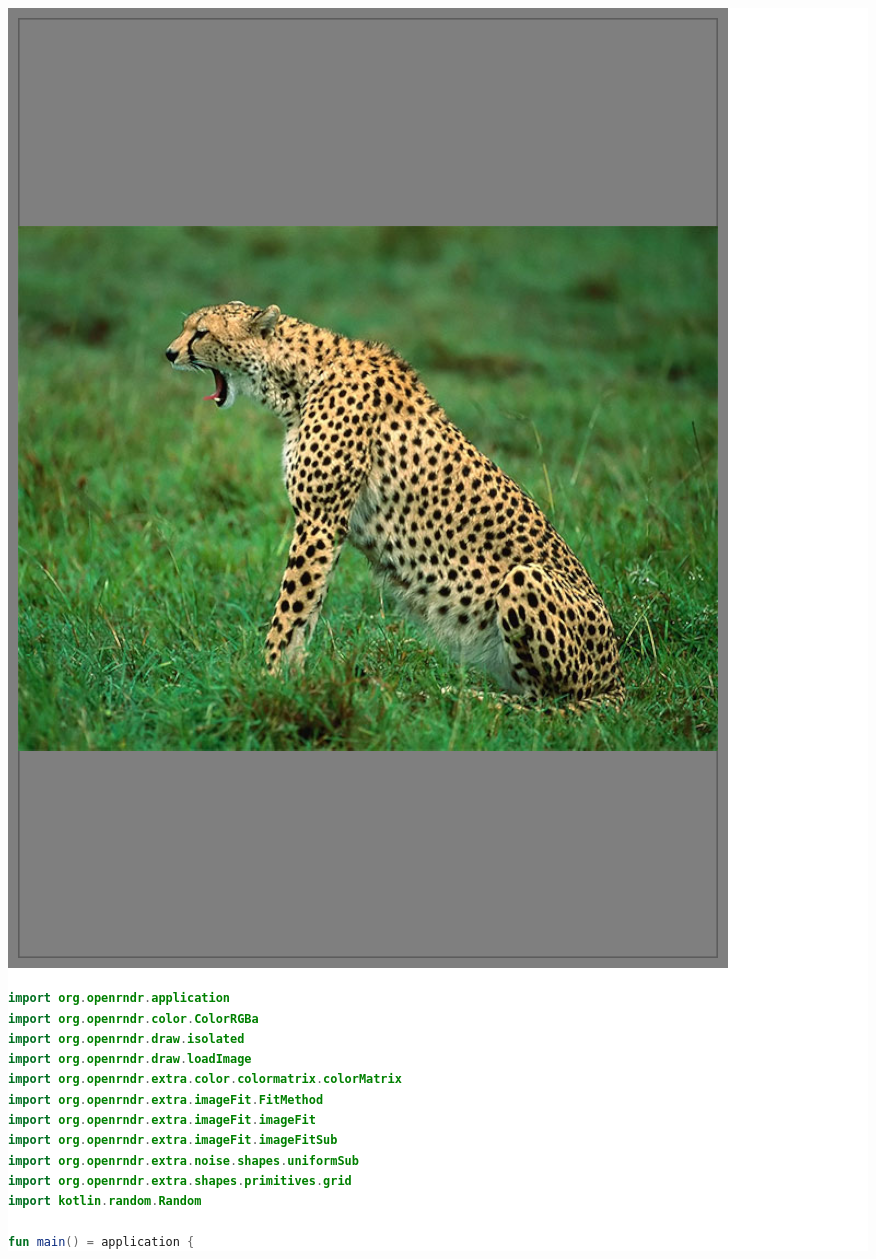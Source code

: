<img alt="../media/image-drawing-0040.png" src="../media/image-drawing-0040.png" loading="lazy"> 
 
```kotlin
import org.openrndr.application
import org.openrndr.color.ColorRGBa
import org.openrndr.draw.isolated
import org.openrndr.draw.loadImage
import org.openrndr.extra.color.colormatrix.colorMatrix
import org.openrndr.extra.imageFit.FitMethod
import org.openrndr.extra.imageFit.imageFit
import org.openrndr.extra.imageFit.imageFitSub
import org.openrndr.extra.noise.shapes.uniformSub
import org.openrndr.extra.shapes.primitives.grid
import kotlin.random.Random

fun main() = application {
```